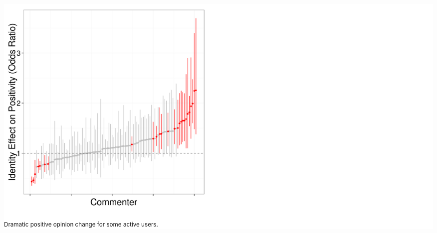 <img src="img/figures/web.ite.positivity.png" style="max-width:48%">
<p><small>Dramatic positive opinion change for some active users.</small></p>

